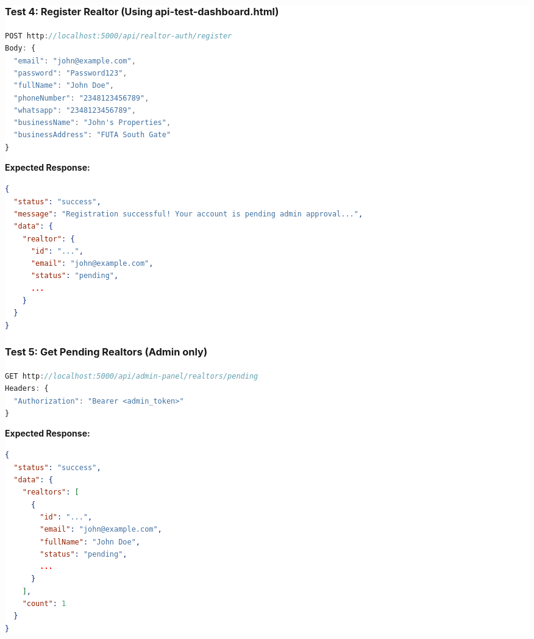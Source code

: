 ### **Test 4: Register Realtor** (Using api-test-dashboard.html)
```javascript
POST http://localhost:5000/api/realtor-auth/register
Body: {
  "email": "john@example.com",
  "password": "Password123",
  "fullName": "John Doe",
  "phoneNumber": "2348123456789",
  "whatsapp": "2348123456789",
  "businessName": "John's Properties",
  "businessAddress": "FUTA South Gate"
}
```
**Expected Response:**
```json
{
  "status": "success",
  "message": "Registration successful! Your account is pending admin approval...",
  "data": {
    "realtor": {
      "id": "...",
      "email": "john@example.com",
      "status": "pending",
      ...
    }
  }
}
```

### **Test 5: Get Pending Realtors** (Admin only)
```javascript
GET http://localhost:5000/api/admin-panel/realtors/pending
Headers: {
  "Authorization": "Bearer <admin_token>"
}
```
**Expected Response:**
```json
{
  "status": "success",
  "data": {
    "realtors": [
      {
        "id": "...",
        "email": "john@example.com",
        "fullName": "John Doe",
        "status": "pending",
        ...
      }
    ],
    "count": 1
  }
}
```
